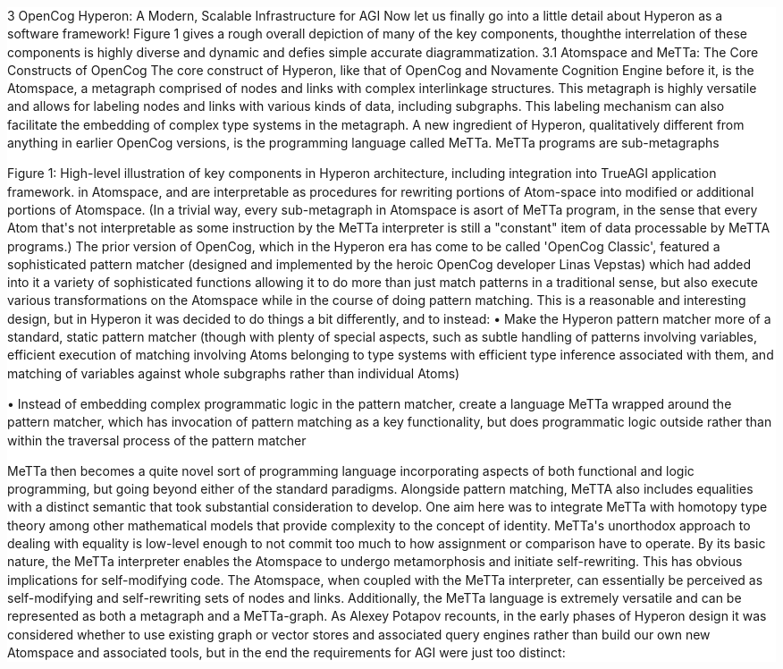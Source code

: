 
3 OpenCog Hyperon: A Modern, Scalable Infrastructure for AGI 
Now let us finally go into a little detail about Hyperon as a software framework!
Figure 
1 
gives 
a 
rough 
overall 
depiction 
of 
many 
of 
the 
key 
components, 
thoughthe interrelation of these components is highly diverse and dynamic and defies simple accurate diagrammatization. 
3.1 Atomspace and MeTTa: The Core Constructs of OpenCog 
The core construct of Hyperon, like that of OpenCog and Novamente Cognition Engine before it, is the Atomspace, a metagraph comprised of nodes and links with complex interlinkage structures. This metagraph is highly versatile and allows for labeling nodes and links with various kinds of data, including subgraphs. This labeling mechanism can also facilitate the embedding of complex type systems in the metagraph.
A new ingredient of Hyperon, qualitatively different from anything in earlier OpenCog versions, is the programming language called MeTTa. MeTTa programs are sub-metagraphs 

Figure 1: High-level illustration of key components in Hyperon architecture, including integration into TrueAGI application framework. 
in Atomspace, and are interpretable as procedures for rewriting portions of Atom-space into modified or additional portions of Atomspace. (In a trivial way, every sub-metagraph in Atomspace is asort of MeTTa program, in the sense that every Atom that's not interpretable as some instruction by the MeTTa interpreter is still a "constant" item of data processable by MeTTA programs.)
The prior version of OpenCog, which in the Hyperon era has come to be called 'OpenCog Classic', featured a sophisticated pattern matcher (designed and implemented by the heroic OpenCog developer Linas Vepstas) which had added into it a variety of sophisticated functions allowing it to do more than just match patterns in a traditional sense, but also execute various transformations on the Atomspace while in the course of doing pattern matching. This is a reasonable and interesting design, but in Hyperon it was decided to do things a bit differently, and to instead: 
• Make the Hyperon pattern matcher more of a standard, static pattern matcher (though with plenty of special aspects, such as subtle handling of patterns involving variables, efficient execution of matching involving Atoms belonging to type systems with efficient type inference associated with them, and matching of variables against whole subgraphs rather than individual Atoms) 

• Instead of embedding complex programmatic logic in the pattern matcher, create a language MeTTa wrapped around the pattern matcher, which has invocation of pattern matching as a key functionality, but does programmatic logic outside rather than within the traversal process of the pattern matcher 


MeTTa then becomes a quite novel sort of programming language incorporating aspects of both functional and logic programming, but going beyond either of the standard paradigms.
Alongside pattern matching, MeTTA also includes equalities with a distinct semantic that took substantial consideration to develop. One aim here was to integrate MeTTa with homotopy type theory among other mathematical models that provide complexity to the concept of identity. MeTTa's unorthodox approach to dealing with equality is low-level enough to not commit too much to how assignment or comparison have to operate.
By its basic nature, the MeTTa interpreter enables the Atomspace to undergo metamorphosis and initiate self-rewriting. This has obvious implications for self-modifying code. The Atomspace, when coupled with the MeTTa interpreter, can essentially be perceived as self-modifying and self-rewriting sets of nodes and links.
Additionally, the MeTTa language is extremely versatile and can be represented as both a metagraph and a MeTTa-graph.
As Alexey Potapov recounts, in the early phases of Hyperon design it was considered whether to use existing graph or vector stores and associated query engines rather than build our own new Atomspace and associated tools, but in the end the requirements for AGI were just too distinct: 